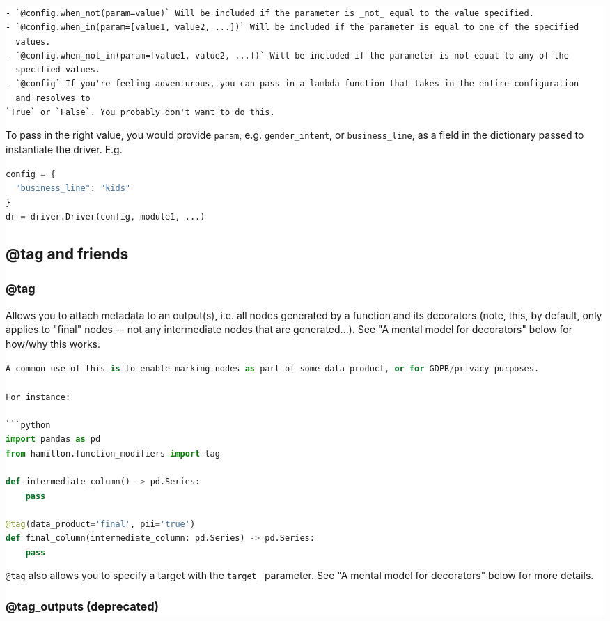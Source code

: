    - `@config.when_not(param=value)` Will be included if the parameter is _not_ equal to the value specified.
    - `@config.when_in(param=[value1, value2, ...])` Will be included if the parameter is equal to one of the specified
      values.
    - `@config.when_not_in(param=[value1, value2, ...])` Will be included if the parameter is not equal to any of the
      specified values.
    - `@config` If you're feeling adventurous, you can pass in a lambda function that takes in the entire configuration
      and resolves to
    `True` or `False`. You probably don't want to do this.

To pass in the right value, you would provide `param`, e.g. `gender_intent`, or `business_line`, as a field in the dictionary passed to instantiate the driver. E.g.
```python
config = {
  "business_line": "kids"
}
dr = driver.Driver(config, module1, ...)
```

## @tag and friends

### @tag

Allows you to attach metadata to an output(s), i.e. all nodes generated by a function and its decorators (note, this, by default, only applies to "final" nodes --
not any intermediate nodes that are generated...). See "A mental model for decorators" below for how/why this works.

```python
A common use of this is to enable marking nodes as part of some data product, or for GDPR/privacy purposes.

For instance:

```python
import pandas as pd
from hamilton.function_modifiers import tag

def intermediate_column() -> pd.Series:
    pass

@tag(data_product='final', pii='true')
def final_column(intermediate_column: pd.Series) -> pd.Series:
    pass
```

`@tag` also allows you to specify a target with the `target_` parameter. See "A mental model for decorators" below for more details.


### @tag_outputs (deprecated)
